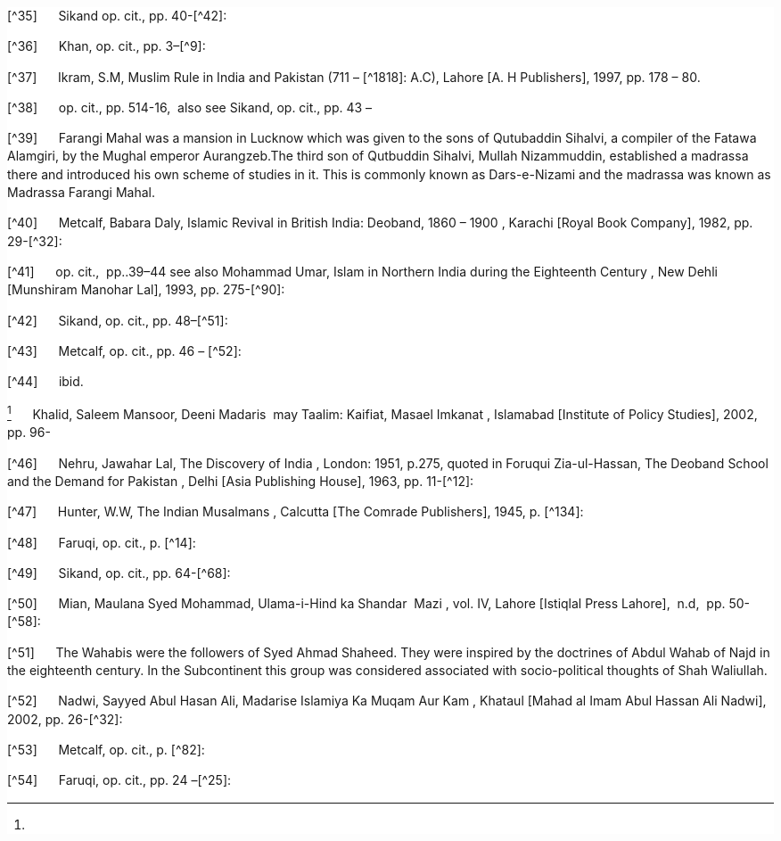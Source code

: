 [^35]      Sikand op. cit., pp. 40-[^42]:

[^36]      Khan, op. cit., pp. 3–[^9]:

[^37]      Ikram, S.M, Muslim Rule in India and Pakistan (711 – [^1818]:
A.C), Lahore [A. H Publishers], 1997, pp. 178 – 80.

[^38]      op. cit., pp. 514-16,  also see Sikand, op. cit., pp. 43 –
[^45]:

[^39]      Farangi Mahal was a mansion in Lucknow which was given to the
sons of Qutubaddin Sihalvi, a compiler of the Fatawa Alamgiri, by the
Mughal emperor Aurangzeb.The third son of Qutbuddin Sihalvi, Mullah
Nizammuddin, established a madrassa there and introduced his own scheme
of studies in it. This is commonly known as Dars-e-Nizami and the
madrassa was known as Madrassa Farangi Mahal.

[^40]      Metcalf, Babara Daly, Islamic Revival in British India:
Deoband, 1860 – 1900 , Karachi [Royal Book Company], 1982, pp. 29-[^32]:

[^41]      op. cit.,  pp..39–44 see also Mohammad Umar, Islam in
Northern India during the Eighteenth Century , New Dehli [Munshiram
Manohar Lal], 1993, pp. 275-[^90]:

[^42]      Sikand, op. cit., pp. 48–[^51]:

[^43]      Metcalf, op. cit., pp. 46 – [^52]:

[^44]      ibid.

[^45]      Khalid, Saleem Mansoor, Deeni Madaris  may Taalim: Kaifiat,
Masael Imkanat , Islamabad [Institute of Policy Studies], 2002, pp. 96-
[^97]:

[^46]      Nehru, Jawahar Lal, The Discovery of India , London: 1951,
p.275, quoted in Foruqui Zia-ul-Hassan, The Deoband School and the
Demand for Pakistan , Delhi [Asia Publishing House], 1963, pp. 11-[^12]:

[^47]      Hunter, W.W, The Indian Musalmans , Calcutta [The Comrade
Publishers], 1945, p. [^134]:

[^48]      Faruqi, op. cit., p. [^14]:

[^49]      Sikand, op. cit., pp. 64-[^68]:

[^50]      Mian, Maulana Syed Mohammad, Ulama-i-Hind ka Shandar  Mazi ,
vol. IV, Lahore [Istiqlal Press Lahore],  n.d,  pp. 50-[^58]:

[^51]      The Wahabis were the followers of Syed Ahmad Shaheed. They
were inspired by the doctrines of Abdul Wahab of Najd in the eighteenth
century. In the Subcontinent this group was considered associated with
socio-political thoughts of Shah Waliullah.

[^52]      Nadwi, Sayyed Abul Hasan Ali, Madarise Islamiya Ka Muqam Aur
Kam , Khataul [Mahad al Imam Abul Hassan Ali Nadwi], 2002, pp. 26-[^32]:

[^53]      Metcalf, op. cit., p. [^82]:

[^54]      Faruqi, op. cit., pp. 24 –[^25]:


[^1973]: However, under Article 230 their position was advisory.
[^1979]: pp. 2-28.